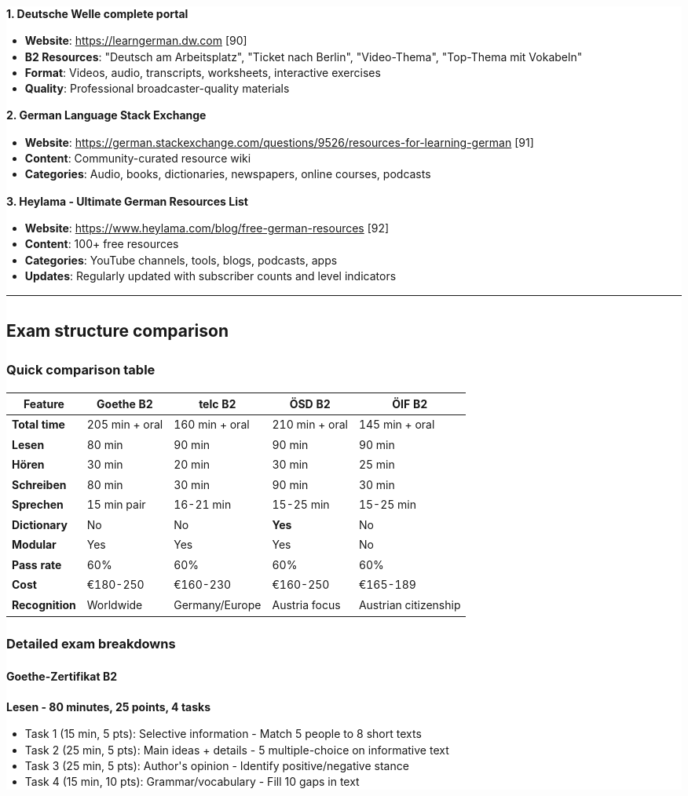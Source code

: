 **1. Deutsche Welle complete portal**
- **Website**: https://learngerman.dw.com [90]
- **B2 Resources**: "Deutsch am Arbeitsplatz", "Ticket nach Berlin", "Video-Thema", "Top-Thema mit Vokabeln"
- **Format**: Videos, audio, transcripts, worksheets, interactive exercises
- **Quality**: Professional broadcaster-quality materials

**2. German Language Stack Exchange**
- **Website**: https://german.stackexchange.com/questions/9526/resources-for-learning-german [91]
- **Content**: Community-curated resource wiki
- **Categories**: Audio, books, dictionaries, newspapers, online courses, podcasts

**3. Heylama - Ultimate German Resources List**
- **Website**: https://www.heylama.com/blog/free-german-resources [92]
- **Content**: 100+ free resources
- **Categories**: YouTube channels, tools, blogs, podcasts, apps
- **Updates**: Regularly updated with subscriber counts and level indicators

---

## Exam structure comparison

### Quick comparison table

| **Feature** | **Goethe B2** | **telc B2** | **ÖSD B2** | **ÖIF B2** |
|------------|---------------|-------------|------------|-----------|
| **Total time** | 205 min + oral | 160 min + oral | 210 min + oral | 145 min + oral |
| **Lesen** | 80 min | 90 min | 90 min | 90 min |
| **Hören** | 30 min | 20 min | 30 min | 25 min |
| **Schreiben** | 80 min | 30 min | 90 min | 30 min |
| **Sprechen** | 15 min pair | 16-21 min | 15-25 min | 15-25 min |
| **Dictionary** | No | No | **Yes** | No |
| **Modular** | Yes | Yes | Yes | No |
| **Pass rate** | 60% | 60% | 60% | 60% |
| **Cost** | €180-250 | €160-230 | €160-250 | €165-189 |
| **Recognition** | Worldwide | Germany/Europe | Austria focus | Austrian citizenship |

### Detailed exam breakdowns

#### Goethe-Zertifikat B2

**Lesen - 80 minutes, 25 points, 4 tasks**
- Task 1 (15 min, 5 pts): Selective information - Match 5 people to 8 short texts
- Task 2 (25 min, 5 pts): Main ideas + details - 5 multiple-choice on informative text
- Task 3 (25 min, 5 pts): Author's opinion - Identify positive/negative stance
- Task 4 (15 min, 10 pts): Grammar/vocabulary - Fill 10 gaps in text
